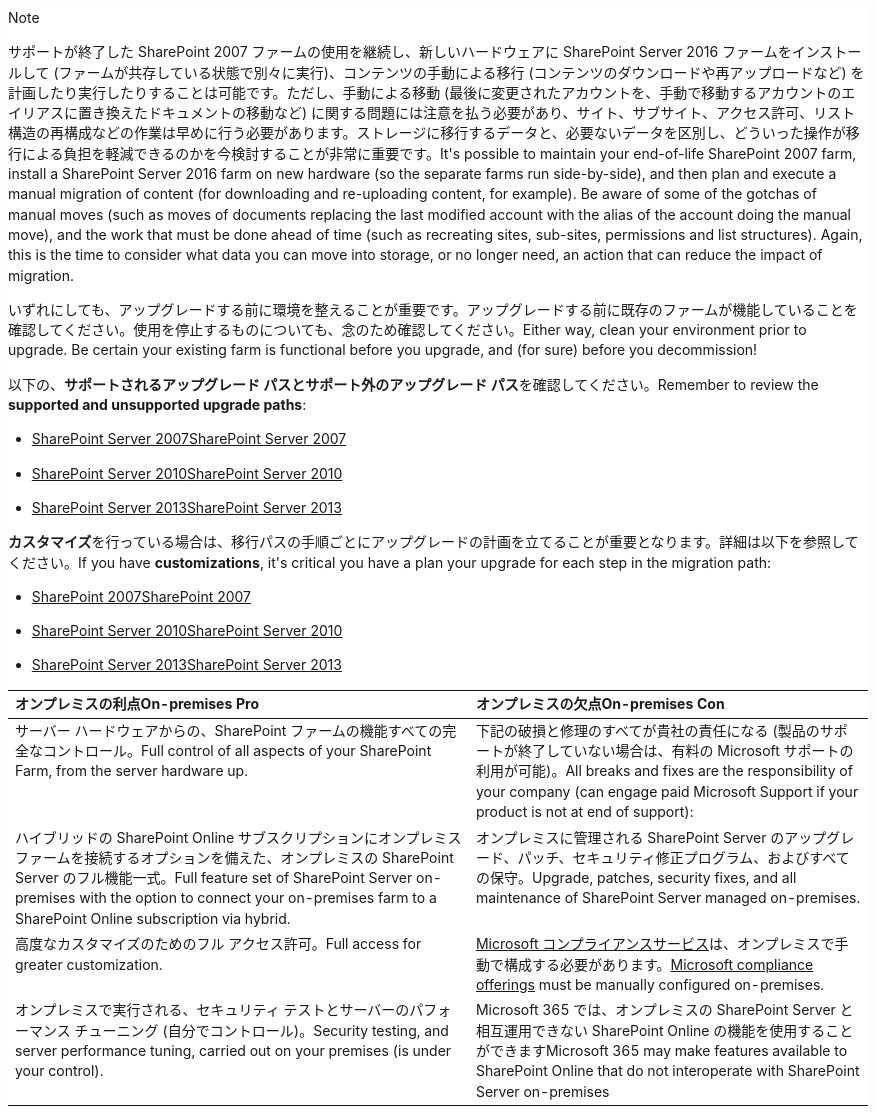 > [!NOTE]
> <span data-ttu-id="a76d5-p121">サポートが終了した SharePoint 2007 ファームの使用を継続し、新しいハードウェアに SharePoint Server 2016 ファームをインストールして (ファームが共存している状態で別々に実行)、コンテンツの手動による移行 (コンテンツのダウンロードや再アップロードなど) を計画したり実行したりすることは可能です。ただし、手動による移動 (最後に変更されたアカウントを、手動で移動するアカウントのエイリアスに置き換えたドキュメントの移動など) に関する問題には注意を払う必要があり、サイト、サブサイト、アクセス許可、リスト構造の再構成などの作業は早めに行う必要があります。ストレージに移行するデータと、必要ないデータを区別し、どういった操作が移行による負担を軽減できるのかを今検討することが非常に重要です。</span><span class="sxs-lookup"><span data-stu-id="a76d5-p121">It's possible to maintain your end-of-life SharePoint 2007 farm, install a SharePoint Server 2016 farm on new hardware (so the separate farms run side-by-side), and then plan and execute a manual migration of content (for downloading and re-uploading content, for example). Be aware of some of the gotchas of manual moves (such as moves of documents replacing the last modified account with the alias of the account doing the manual move), and the work that must be done ahead of time (such as recreating sites, sub-sites, permissions and list structures). Again, this is the time to consider what data you can move into storage, or no longer need, an action that can reduce the impact of migration.</span></span>
  
<span data-ttu-id="a76d5-p122">いずれにしても、アップグレードする前に環境を整えることが重要です。アップグレードする前に既存のファームが機能していることを確認してください。使用を停止するものについても、念のため確認してください。</span><span class="sxs-lookup"><span data-stu-id="a76d5-p122">Either way, clean your environment prior to upgrade. Be certain your existing farm is functional before you upgrade, and (for sure) before you decommission!</span></span> 
  
<span data-ttu-id="a76d5-260">以下の、**サポートされるアップグレード パスとサポート外のアップグレード パス**を確認してください。</span><span class="sxs-lookup"><span data-stu-id="a76d5-260">Remember to review the **supported and unsupported upgrade paths**:</span></span> 
  
- [<span data-ttu-id="a76d5-261">SharePoint Server 2007</span><span class="sxs-lookup"><span data-stu-id="a76d5-261">SharePoint Server 2007</span></span>](https://go.microsoft.com/fwlink/?linkid=843156)
    
- [<span data-ttu-id="a76d5-262">SharePoint Server 2010</span><span class="sxs-lookup"><span data-stu-id="a76d5-262">SharePoint Server 2010</span></span>](https://go.microsoft.com/fwlink/?linkid=843156)
    
- [<span data-ttu-id="a76d5-263">SharePoint Server 2013</span><span class="sxs-lookup"><span data-stu-id="a76d5-263">SharePoint Server 2013</span></span>](https://go.microsoft.com/fwlink/?linkid=843157)
    
<span data-ttu-id="a76d5-264">**カスタマイズ**を行っている場合は、移行パスの手順ごとにアップグレードの計画を立てることが重要となります。詳細は以下を参照してください。</span><span class="sxs-lookup"><span data-stu-id="a76d5-264">If you have **customizations**, it's critical you have a plan your upgrade for each step in the migration path:</span></span> 
  
- [<span data-ttu-id="a76d5-265">SharePoint 2007</span><span class="sxs-lookup"><span data-stu-id="a76d5-265">SharePoint 2007</span></span>](https://go.microsoft.com/fwlink/?linkid=843158)
    
- [<span data-ttu-id="a76d5-266">SharePoint Server 2010</span><span class="sxs-lookup"><span data-stu-id="a76d5-266">SharePoint Server 2010</span></span>](https://go.microsoft.com/fwlink/?linkid=843160)
    
- [<span data-ttu-id="a76d5-267">SharePoint Server 2013</span><span class="sxs-lookup"><span data-stu-id="a76d5-267">SharePoint Server 2013</span></span>](https://go.microsoft.com/fwlink/?linkid=843162)
    
|<span data-ttu-id="a76d5-268">**オンプレミスの利点**</span><span class="sxs-lookup"><span data-stu-id="a76d5-268">**On-premises Pro**</span></span>|<span data-ttu-id="a76d5-269">**オンプレミスの欠点**</span><span class="sxs-lookup"><span data-stu-id="a76d5-269">**On-premises Con**</span></span>|
|:-----|:-----|
|<span data-ttu-id="a76d5-270">サーバー ハードウェアからの、SharePoint ファームの機能すべての完全なコントロール。</span><span class="sxs-lookup"><span data-stu-id="a76d5-270">Full control of all aspects of your SharePoint Farm, from the server hardware up.</span></span>  <br/> |<span data-ttu-id="a76d5-271">下記の破損と修理のすべてが貴社の責任になる (製品のサポートが終了していない場合は、有料の Microsoft サポートの利用が可能)。</span><span class="sxs-lookup"><span data-stu-id="a76d5-271">All breaks and fixes are the responsibility of your company (can engage paid Microsoft Support if your product is not at end of support):</span></span>  <br/> |
|<span data-ttu-id="a76d5-272">ハイブリッドの SharePoint Online サブスクリプションにオンプレミス ファームを接続するオプションを備えた、オンプレミスの SharePoint Server のフル機能一式。</span><span class="sxs-lookup"><span data-stu-id="a76d5-272">Full feature set of SharePoint Server on-premises with the option to connect your on-premises farm to a SharePoint Online subscription via hybrid.</span></span>  <br/> |<span data-ttu-id="a76d5-273">オンプレミスに管理される SharePoint Server のアップグレード、パッチ、セキュリティ修正プログラム、およびすべての保守。</span><span class="sxs-lookup"><span data-stu-id="a76d5-273">Upgrade, patches, security fixes, and all maintenance of SharePoint Server managed on-premises.</span></span>  <br/> |
|<span data-ttu-id="a76d5-274">高度なカスタマイズのためのフル アクセス許可。</span><span class="sxs-lookup"><span data-stu-id="a76d5-274">Full access for greater customization.</span></span>  <br/> |<span data-ttu-id="a76d5-275">[Microsoft コンプライアンスサービス](https://go.microsoft.com/fwlink/?linkid=843165)は、オンプレミスで手動で構成する必要があります。</span><span class="sxs-lookup"><span data-stu-id="a76d5-275">[Microsoft compliance offerings](https://go.microsoft.com/fwlink/?linkid=843165) must be manually configured on-premises.</span></span>  <br/> |
|<span data-ttu-id="a76d5-276">オンプレミスで実行される、セキュリティ テストとサーバーのパフォーマンス チューニング (自分でコントロール)。</span><span class="sxs-lookup"><span data-stu-id="a76d5-276">Security testing, and server performance tuning, carried out on your premises (is under your control).</span></span>  <br/> |<span data-ttu-id="a76d5-277">Microsoft 365 では、オンプレミスの SharePoint Server と相互運用できない SharePoint Online の機能を使用することができます</span><span class="sxs-lookup"><span data-stu-id="a76d5-277">Microsoft 365 may make features available to SharePoint Online that do not interoperate with SharePoint Server on-premises</span></span>  <br/> |